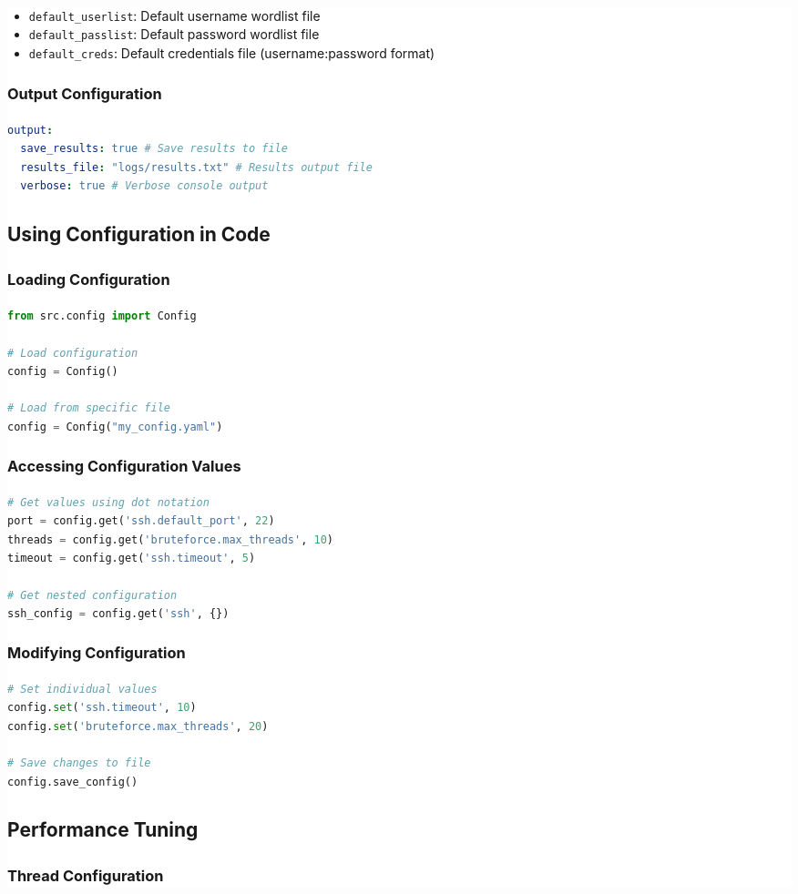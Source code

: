 - `default_userlist`: Default username wordlist file
- `default_passlist`: Default password wordlist file
- `default_creds`: Default credentials file (username:password format)

### Output Configuration

```yaml
output:
  save_results: true # Save results to file
  results_file: "logs/results.txt" # Results output file
  verbose: true # Verbose console output
```

## Using Configuration in Code

### Loading Configuration

```python
from src.config import Config

# Load configuration
config = Config()

# Load from specific file
config = Config("my_config.yaml")
```

### Accessing Configuration Values

```python
# Get values using dot notation
port = config.get('ssh.default_port', 22)
threads = config.get('bruteforce.max_threads', 10)
timeout = config.get('ssh.timeout', 5)

# Get nested configuration
ssh_config = config.get('ssh', {})
```

### Modifying Configuration

```python
# Set individual values
config.set('ssh.timeout', 10)
config.set('bruteforce.max_threads', 20)

# Save changes to file
config.save_config()
```

## Performance Tuning

### Thread Configuration

